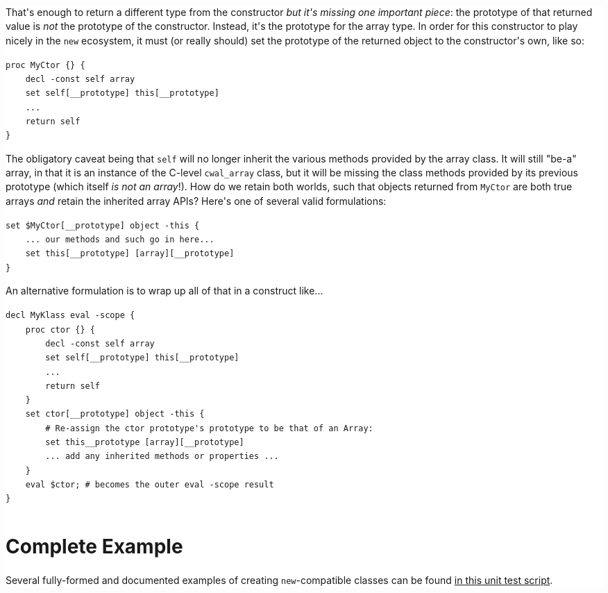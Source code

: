 That's enough to return a different type from the constructor _but
it's missing one important piece_: the prototype of that returned
value is _not_ the prototype of the constructor. Instead, it's the
prototype for the array type. In order for this constructor to play
nicely in the `new` ecosystem, it must (or really should) set the
prototype of the returned object to the constructor's own, like so:

```whcl
proc MyCtor {} {
    decl -const self array
    set self[__prototype] this[__prototype]
    ...
    return self
}
```

The obligatory caveat being that `self` will no longer inherit the
various methods provided by the array class. It will still "be-a"
array, in that it is an instance of the C-level `cwal_array` class,
but it will be missing the class methods provided by its previous
prototype (which itself _is not an array_!). How do we retain both
worlds, such that objects returned from `MyCtor` are both true
arrays _and_ retain the inherited array APIs? Here's one of
several valid formulations:

```whcl
set $MyCtor[__prototype] object -this {
    ... our methods and such go in here...
    set this[__prototype] [array][__prototype]
}
```

An alternative formulation is to wrap up all of that in a construct
like...

```whcl
decl MyKlass eval -scope {
    proc ctor {} {
        decl -const self array
        set self[__prototype] this[__prototype]
        ...
        return self
    }
    set ctor[__prototype] object -this {
        # Re-assign the ctor prototype's prototype to be that of an Array:
        set this__prototype [array][__prototype]
        ... add any inherited methods or properties ...
    }
    eval $ctor; # becomes the outer eval -scope result
}
```


<a id="complete-examples"></a>
Complete Example
============================================================

Several fully-formed and documented examples
of creating `new`-compatible classes can be found
[in this unit test script](/doc/$CURRENT/whcl/unit/100-025-new.whcl?mimetype=text/plain).
